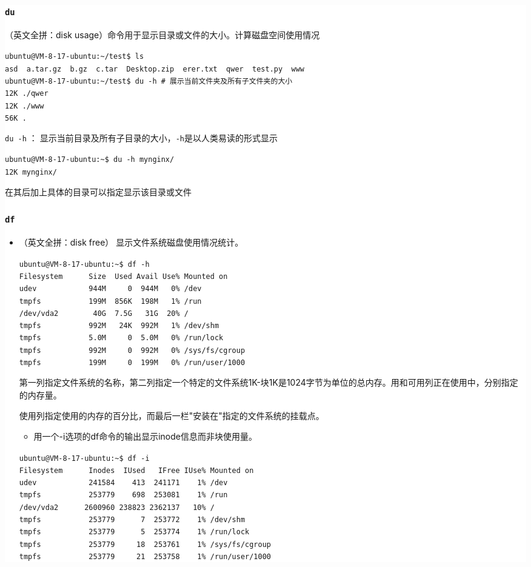 ### `du`

（英文全拼：disk usage）命令用于显示目录或文件的大小。计算磁盘空间使用情况

``` shell
ubuntu@VM-8-17-ubuntu:~/test$ ls
asd  a.tar.gz  b.gz  c.tar  Desktop.zip  erer.txt  qwer  test.py  www
ubuntu@VM-8-17-ubuntu:~/test$ du -h # 展示当前文件夹及所有子文件夹的大小
12K	./qwer
12K	./www
56K	.
```

`du -h` ： 显示当前目录及所有子目录的大小，`-h`是以人类易读的形式显示

``` shell
ubuntu@VM-8-17-ubuntu:~$ du -h mynginx/
12K	mynginx/
```

在其后加上具体的目录可以指定显示该目录或文件

### `df`

-  （英文全拼：disk free） 显示文件系统磁盘使用情况统计。

    ``` shell
    ubuntu@VM-8-17-ubuntu:~$ df -h
    Filesystem      Size  Used Avail Use% Mounted on
    udev            944M     0  944M   0% /dev
    tmpfs           199M  856K  198M   1% /run
    /dev/vda2        40G  7.5G   31G  20% /
    tmpfs           992M   24K  992M   1% /dev/shm
    tmpfs           5.0M     0  5.0M   0% /run/lock
    tmpfs           992M     0  992M   0% /sys/fs/cgroup
    tmpfs           199M     0  199M   0% /run/user/1000
	```

    第一列指定文件系统的名称，第二列指定一个特定的文件系统1K-块1K是1024字节为单位的总内存。用和可用列正在使用中，分别指定的内存量。
    
    使用列指定使用的内存的百分比，而最后一栏"安装在"指定的文件系统的挂载点。	
    
    - 用一个-i选项的df命令的输出显示inode信息而非块使用量。
    
    ``` shell
    ubuntu@VM-8-17-ubuntu:~$ df -i
    Filesystem      Inodes  IUsed   IFree IUse% Mounted on
    udev            241584    413  241171    1% /dev
    tmpfs           253779    698  253081    1% /run
    /dev/vda2      2600960 238823 2362137   10% /
    tmpfs           253779      7  253772    1% /dev/shm
    tmpfs           253779      5  253774    1% /run/lock
    tmpfs           253779     18  253761    1% /sys/fs/cgroup
    tmpfs           253779     21  253758    1% /run/user/1000
    ```
    